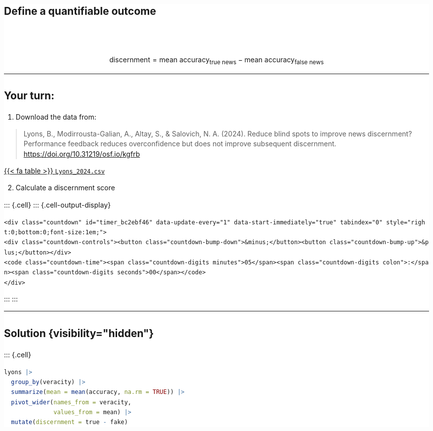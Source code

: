 
## Define a quantifiable outcome

<br>

<br>

$$
\text{discernment} = \text{mean accuracy}_{\text{true news}} - \text{mean accuracy}_{\text{false news}}
$$

---

## Your turn: 


1. Download the data from:

>Lyons, B., Modirrousta-Galian, A., Altay, S., & Salovich, N. A. (2024). Reduce blind spots to improve news discernment? Performance feedback reduces overconfidence but does not improve subsequent discernment. https://doi.org/10.31219/osf.io/kgfrb 

[{{< fa table >}} `Lyons_2024.csv`](../data/Lyons_2024.csv)

2. Calculate a discernment score



::: {.cell}
::: {.cell-output-display}

```{=html}
<div class="countdown" id="timer_bc2ebf46" data-update-every="1" data-start-immediately="true" tabindex="0" style="right:0;bottom:0;font-size:1em;">
<div class="countdown-controls"><button class="countdown-bump-down">&minus;</button><button class="countdown-bump-up">&plus;</button></div>
<code class="countdown-time"><span class="countdown-digits minutes">05</span><span class="countdown-digits colon">:</span><span class="countdown-digits seconds">00</span></code>
</div>
```

:::
:::



---

## Solution {visibility="hidden"}



::: {.cell}

```{.r .cell-code}
lyons |> 
  group_by(veracity) |> 
  summarize(mean = mean(accuracy, na.rm = TRUE)) |> 
  pivot_wider(names_from = veracity, 
              values_from = mean) |> 
  mutate(discernment = true - fake)
```
